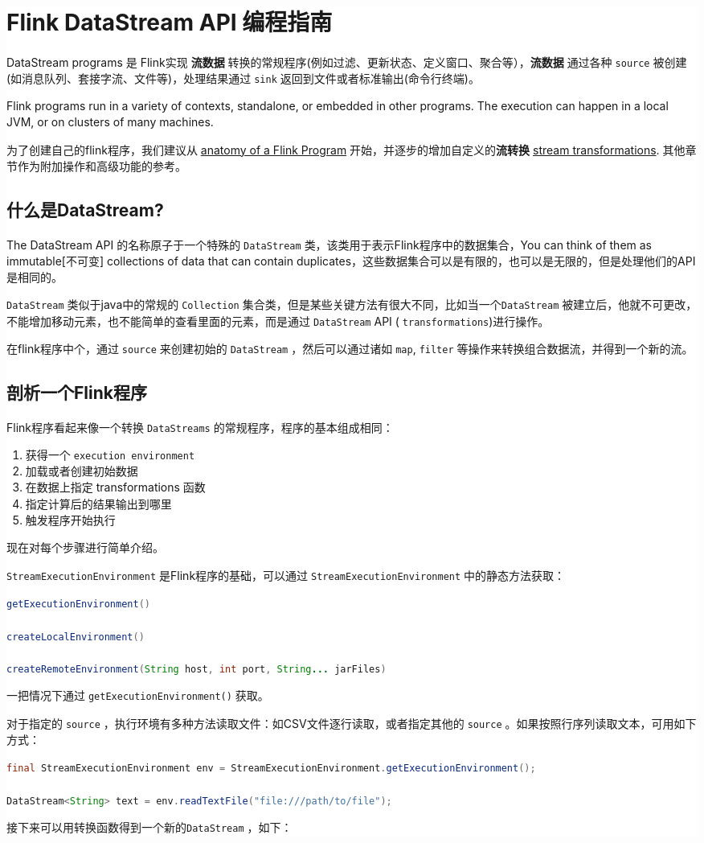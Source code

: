 # Flink DataStream API 编程指南

DataStream programs 是 Flink实现 **流数据** 转换的常规程序(例如过滤、更新状态、定义窗口、聚合等），**流数据** 通过各种 `source` 被创建 (如消息队列、套接字流、文件等)，处理结果通过 `sink` 返回到文件或者标准输出(命令行终端)。

Flink programs run in a variety of contexts, standalone, or embedded in other programs. The execution can happen in a local JVM, or on clusters of many machines.

为了创建自己的flink程序，我们建议从 [anatomy of a Flink Program](https://ci.apache.org/projects/flink/flink-docs-release-1.11/zh/dev/datastream_api.html#anatomy-of-a-flink-program) 开始，并逐步的增加自定义的**流转换** [stream transformations](https://ci.apache.org/projects/flink/flink-docs-release-1.11/dev/stream/operators/index.html). 其他章节作为附加操作和高级功能的参考。

## 什么是DataStream?

The DataStream API 的名称原子于一个特殊的 `DataStream` 类，该类用于表示Flink程序中的数据集合，You can think of them as immutable[不可变] collections of data that can contain duplicates，这些数据集合可以是有限的，也可以是无限的，但是处理他们的API是相同的。

`DataStream` 类似于java中的常规的 `Collection` 集合类，但是某些关键方法有很大不同，比如当一个`DataStream` 被建立后，他就不可更改，不能增加移动元素，也不能简单的查看里面的元素，而是通过 `DataStream` API ( `transformations`)进行操作。

在flink程序中个，通过 `source` 来创建初始的 `DataStream` ，然后可以通过诸如 `map`, `filter` 等操作来转换组合数据流，并得到一个新的流。

## 剖析一个Flink程序

Flink程序看起来像一个转换 `DataStreams` 的常规程序，程序的基本组成相同：

1. 获得一个 `execution environment` 
2. 加载或者创建初始数据
3. 在数据上指定 transformations 函数
4. 指定计算后的结果输出到哪里
5. 触发程序开始执行

现在对每个步骤进行简单介绍。

 `StreamExecutionEnvironment` 是Flink程序的基础，可以通过 `StreamExecutionEnvironment` 中的静态方法获取：

```java
getExecutionEnvironment()

createLocalEnvironment()

createRemoteEnvironment(String host, int port, String... jarFiles)
```

一把情况下通过 `getExecutionEnvironment()` 获取。

对于指定的 `source` ，执行环境有多种方法读取文件：如CSV文件逐行读取，或者指定其他的 `source` 。如果按照行序列读取文本，可用如下方式：

```java
final StreamExecutionEnvironment env = StreamExecutionEnvironment.getExecutionEnvironment();

DataStream<String> text = env.readTextFile("file:///path/to/file");
```

接下来可以用转换函数得到一个新的`DataStream` ，如下：
